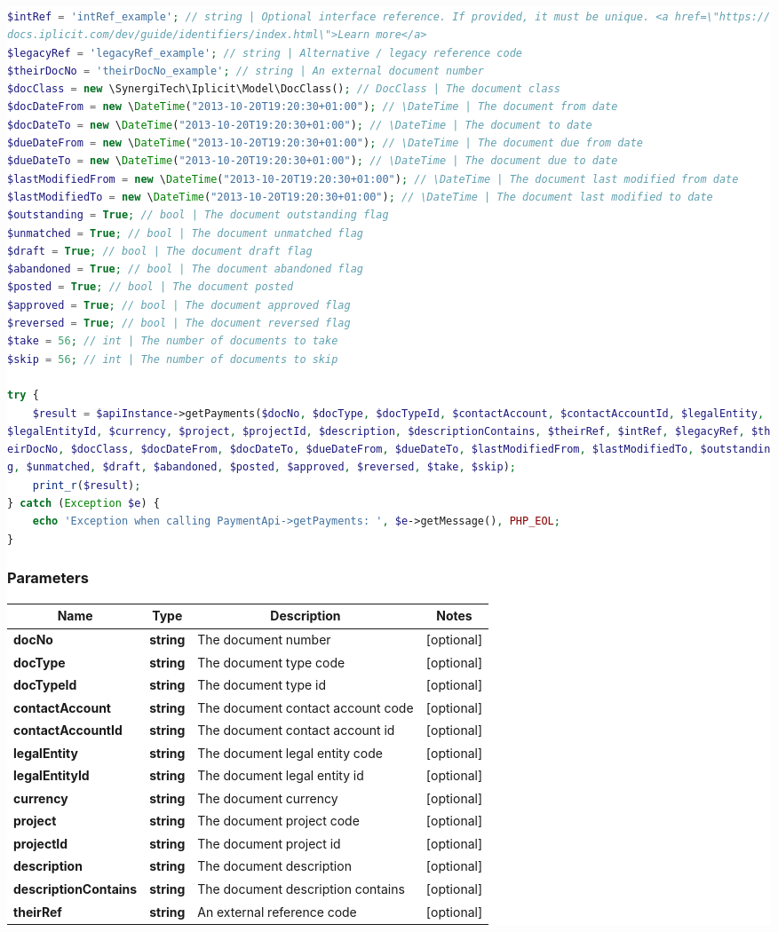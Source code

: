 ```php
$intRef = 'intRef_example'; // string | Optional interface reference. If provided, it must be unique. <a href=\"https://docs.iplicit.com/dev/guide/identifiers/index.html\">Learn more</a>
$legacyRef = 'legacyRef_example'; // string | Alternative / legacy reference code
$theirDocNo = 'theirDocNo_example'; // string | An external document number
$docClass = new \SynergiTech\Iplicit\Model\DocClass(); // DocClass | The document class
$docDateFrom = new \DateTime("2013-10-20T19:20:30+01:00"); // \DateTime | The document from date
$docDateTo = new \DateTime("2013-10-20T19:20:30+01:00"); // \DateTime | The document to date
$dueDateFrom = new \DateTime("2013-10-20T19:20:30+01:00"); // \DateTime | The document due from date
$dueDateTo = new \DateTime("2013-10-20T19:20:30+01:00"); // \DateTime | The document due to date
$lastModifiedFrom = new \DateTime("2013-10-20T19:20:30+01:00"); // \DateTime | The document last modified from date
$lastModifiedTo = new \DateTime("2013-10-20T19:20:30+01:00"); // \DateTime | The document last modified to date
$outstanding = True; // bool | The document outstanding flag
$unmatched = True; // bool | The document unmatched flag
$draft = True; // bool | The document draft flag
$abandoned = True; // bool | The document abandoned flag
$posted = True; // bool | The document posted
$approved = True; // bool | The document approved flag
$reversed = True; // bool | The document reversed flag
$take = 56; // int | The number of documents to take
$skip = 56; // int | The number of documents to skip

try {
    $result = $apiInstance->getPayments($docNo, $docType, $docTypeId, $contactAccount, $contactAccountId, $legalEntity, $legalEntityId, $currency, $project, $projectId, $description, $descriptionContains, $theirRef, $intRef, $legacyRef, $theirDocNo, $docClass, $docDateFrom, $docDateTo, $dueDateFrom, $dueDateTo, $lastModifiedFrom, $lastModifiedTo, $outstanding, $unmatched, $draft, $abandoned, $posted, $approved, $reversed, $take, $skip);
    print_r($result);
} catch (Exception $e) {
    echo 'Exception when calling PaymentApi->getPayments: ', $e->getMessage(), PHP_EOL;
}
```

### Parameters

| Name | Type | Description  | Notes |
| ------------- | ------------- | ------------- | ------------- |
| **docNo** | **string**| The document number | [optional] |
| **docType** | **string**| The document type code | [optional] |
| **docTypeId** | **string**| The document type id | [optional] |
| **contactAccount** | **string**| The document contact account code | [optional] |
| **contactAccountId** | **string**| The document contact account id | [optional] |
| **legalEntity** | **string**| The document legal entity code | [optional] |
| **legalEntityId** | **string**| The document legal entity id | [optional] |
| **currency** | **string**| The document currency | [optional] |
| **project** | **string**| The document project code | [optional] |
| **projectId** | **string**| The document project id | [optional] |
| **description** | **string**| The document description | [optional] |
| **descriptionContains** | **string**| The document description contains | [optional] |
| **theirRef** | **string**| An external reference code | [optional] |